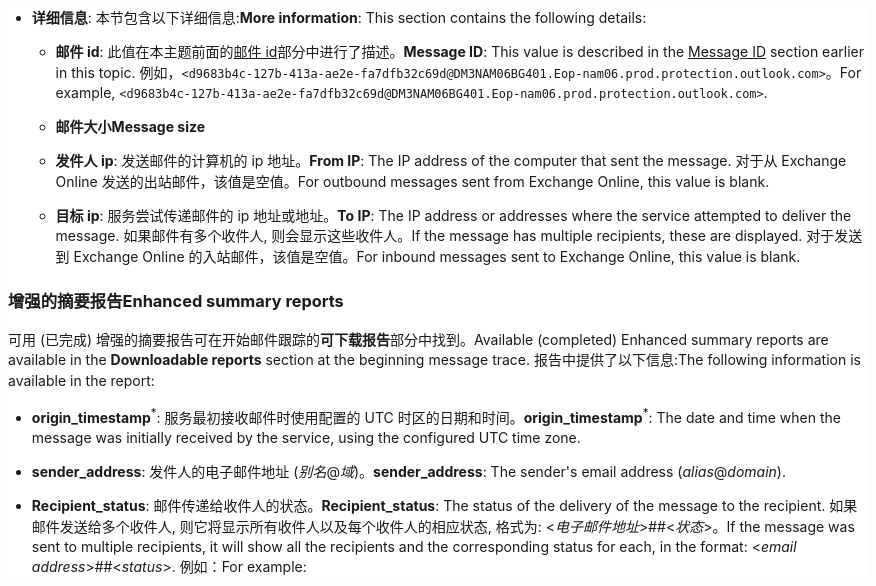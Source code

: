 - <span data-ttu-id="7f94f-245">**详细信息**: 本节包含以下详细信息:</span><span class="sxs-lookup"><span data-stu-id="7f94f-245">**More information**: This section contains the following details:</span></span>

  - <span data-ttu-id="7f94f-246">**邮件 id**: 此值在本主题前面的[邮件 id](#message-id)部分中进行了描述。</span><span class="sxs-lookup"><span data-stu-id="7f94f-246">**Message ID**: This value is described in the [Message ID](#message-id) section earlier in this topic.</span></span> <span data-ttu-id="7f94f-247">例如，`<d9683b4c-127b-413a-ae2e-fa7dfb32c69d@DM3NAM06BG401.Eop-nam06.prod.protection.outlook.com>`。</span><span class="sxs-lookup"><span data-stu-id="7f94f-247">For example, `<d9683b4c-127b-413a-ae2e-fa7dfb32c69d@DM3NAM06BG401.Eop-nam06.prod.protection.outlook.com>`.</span></span>

  - <span data-ttu-id="7f94f-248">**邮件大小**</span><span class="sxs-lookup"><span data-stu-id="7f94f-248">**Message size**</span></span>

  - <span data-ttu-id="7f94f-249">**发件人 ip**: 发送邮件的计算机的 ip 地址。</span><span class="sxs-lookup"><span data-stu-id="7f94f-249">**From IP**: The IP address of the computer that sent the message.</span></span> <span data-ttu-id="7f94f-250">对于从 Exchange Online 发送的出站邮件，该值是空值。</span><span class="sxs-lookup"><span data-stu-id="7f94f-250">For outbound messages sent from Exchange Online, this value is blank.</span></span>

  - <span data-ttu-id="7f94f-251">**目标 ip**: 服务尝试传递邮件的 ip 地址或地址。</span><span class="sxs-lookup"><span data-stu-id="7f94f-251">**To IP**: The IP address or addresses where the service attempted to deliver the message.</span></span> <span data-ttu-id="7f94f-252">如果邮件有多个收件人, 则会显示这些收件人。</span><span class="sxs-lookup"><span data-stu-id="7f94f-252">If the message has multiple recipients, these are displayed.</span></span> <span data-ttu-id="7f94f-253">对于发送到 Exchange Online 的入站邮件，该值是空值。</span><span class="sxs-lookup"><span data-stu-id="7f94f-253">For inbound messages sent to Exchange Online, this value is blank.</span></span>

### <a name="enhanced-summary-reports"></a><span data-ttu-id="7f94f-254">增强的摘要报告</span><span class="sxs-lookup"><span data-stu-id="7f94f-254">Enhanced summary reports</span></span>

<span data-ttu-id="7f94f-255">可用 (已完成) 增强的摘要报告可在开始邮件跟踪的**可下载报告**部分中找到。</span><span class="sxs-lookup"><span data-stu-id="7f94f-255">Available (completed) Enhanced summary reports are available in the **Downloadable reports** section at the beginning message trace.</span></span> <span data-ttu-id="7f94f-256">报告中提供了以下信息:</span><span class="sxs-lookup"><span data-stu-id="7f94f-256">The following information is available in the report:</span></span>

- <span data-ttu-id="7f94f-257">**origin_timestamp**<sup>\*</sup>: 服务最初接收邮件时使用配置的 UTC 时区的日期和时间。</span><span class="sxs-lookup"><span data-stu-id="7f94f-257">**origin_timestamp**<sup>\*</sup>: The date and time when the message was initially received by the service, using the configured UTC time zone.</span></span>

- <span data-ttu-id="7f94f-258">**sender_address**: 发件人的电子邮件地址 (*别名*@*域*)。</span><span class="sxs-lookup"><span data-stu-id="7f94f-258">**sender_address**: The sender's email address (*alias*@*domain*).</span></span>

- <span data-ttu-id="7f94f-259">**Recipient_status**: 邮件传递给收件人的状态。</span><span class="sxs-lookup"><span data-stu-id="7f94f-259">**Recipient_status**: The status of the delivery of the message to the recipient.</span></span> <span data-ttu-id="7f94f-260">如果邮件发送给多个收件人, 则它将显示所有收件人以及每个收件人的相应状态, 格式为: \<*电子邮件地址*\>##\<*状态*\>。</span><span class="sxs-lookup"><span data-stu-id="7f94f-260">If the message was sent to multiple recipients, it will show all the recipients and the corresponding status for each, in the format: \<*email address*\>##\<*status*\>.</span></span> <span data-ttu-id="7f94f-261">例如：</span><span class="sxs-lookup"><span data-stu-id="7f94f-261">For example:</span></span>
